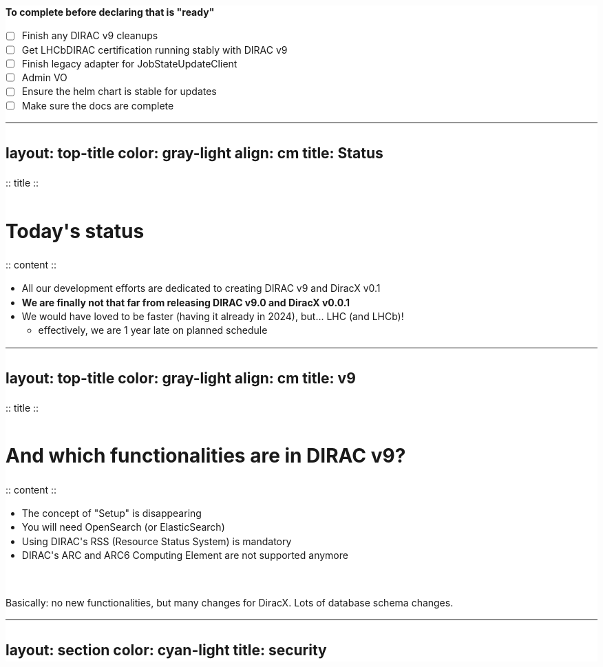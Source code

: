 **To complete before declaring that is "ready"**

- [ ] Finish any DIRAC v9 cleanups
- [ ] Get LHCbDIRAC certification running stably with DIRAC v9
- [ ] Finish legacy adapter for JobStateUpdateClient
- [ ] Admin VO
- [ ] Ensure the helm chart is stable for updates
- [ ] Make sure the docs are complete

---
layout: top-title
color: gray-light
align: cm
title: Status
---

:: title ::

# Today's status

:: content ::

- All our development efforts are dedicated to creating DIRAC v9 and DiracX v0.1
- **We are finally not that far from releasing DIRAC v9.0 and DiracX v0.0.1**
- We would have loved to be faster (having it already in 2024), but... LHC (and LHCb)!
  - effectively, we are 1 year late on planned schedule



---
layout: top-title
color: gray-light
align: cm
title: v9
---

:: title ::

# And which functionalities are in **DIRAC v9**?

:: content ::

- The concept of "Setup" is disappearing
- You will need OpenSearch (or ElasticSearch)
- Using DIRAC's RSS (Resource Status System) is mandatory
- DIRAC's ARC and ARC6 Computing Element are not supported anymore

&nbsp;
&nbsp;


Basically: no new functionalities, but many changes for DiracX. Lots of database schema changes.


---
layout: section
color: cyan-light
title: security
---
